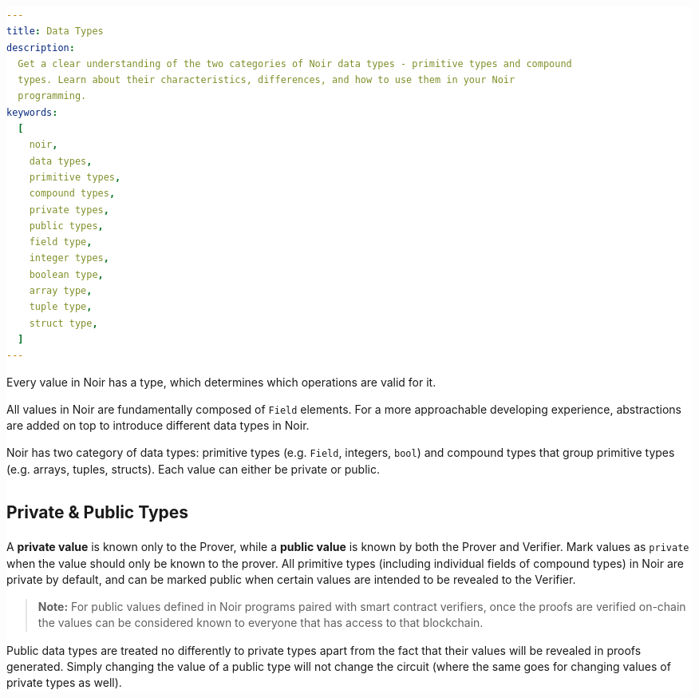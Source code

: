```yaml
---
title: Data Types
description:
  Get a clear understanding of the two categories of Noir data types - primitive types and compound
  types. Learn about their characteristics, differences, and how to use them in your Noir
  programming.
keywords:
  [
    noir,
    data types,
    primitive types,
    compound types,
    private types,
    public types,
    field type,
    integer types,
    boolean type,
    array type,
    tuple type,
    struct type,
  ]
---
```


Every value in Noir has a type, which determines which operations are valid for it.

All values in Noir are fundamentally composed of `Field` elements. For a more approachable
developing experience, abstractions are added on top to introduce different data types in Noir.

Noir has two category of data types: primitive types (e.g. `Field`, integers, `bool`) and compound
types that group primitive types (e.g. arrays, tuples, structs). Each value can either be private or
public.

## Private & Public Types

A **private value** is known only to the Prover, while a **public value** is known by both the
Prover and Verifier. Mark values as `private` when the value should only be known to the prover. All
primitive types (including individual fields of compound types) in Noir are private by default, and
can be marked public when certain values are intended to be revealed to the Verifier.

> **Note:** For public values defined in Noir programs paired with smart contract verifiers, once
> the proofs are verified on-chain the values can be considered known to everyone that has access to
> that blockchain.

Public data types are treated no differently to private types apart from the fact that their values
will be revealed in proofs generated. Simply changing the value of a public type will not change the
circuit (where the same goes for changing values of private types as well).
